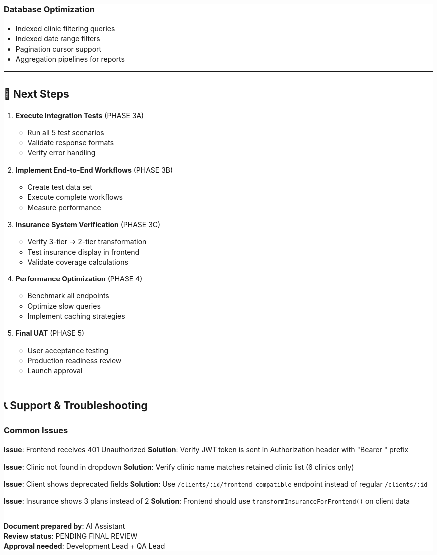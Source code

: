 ### Database Optimization
- Indexed clinic filtering queries
- Indexed date range filters
- Pagination cursor support
- Aggregation pipelines for reports

---

## 🚀 Next Steps

1. **Execute Integration Tests** (PHASE 3A)
   - Run all 5 test scenarios
   - Validate response formats
   - Verify error handling

2. **Implement End-to-End Workflows** (PHASE 3B)
   - Create test data set
   - Execute complete workflows
   - Measure performance

3. **Insurance System Verification** (PHASE 3C)
   - Verify 3-tier → 2-tier transformation
   - Test insurance display in frontend
   - Validate coverage calculations

4. **Performance Optimization** (PHASE 4)
   - Benchmark all endpoints
   - Optimize slow queries
   - Implement caching strategies

5. **Final UAT** (PHASE 5)
   - User acceptance testing
   - Production readiness review
   - Launch approval

---

## 📞 Support & Troubleshooting

### Common Issues

**Issue**: Frontend receives 401 Unauthorized
**Solution**: Verify JWT token is sent in Authorization header with "Bearer " prefix

**Issue**: Clinic not found in dropdown
**Solution**: Verify clinic name matches retained clinic list (6 clinics only)

**Issue**: Client shows deprecated fields
**Solution**: Use `/clients/:id/frontend-compatible` endpoint instead of regular `/clients/:id`

**Issue**: Insurance shows 3 plans instead of 2
**Solution**: Frontend should use `transformInsuranceForFrontend()` on client data

---

**Document prepared by**: AI Assistant  
**Review status**: PENDING FINAL REVIEW  
**Approval needed**: Development Lead + QA Lead  

